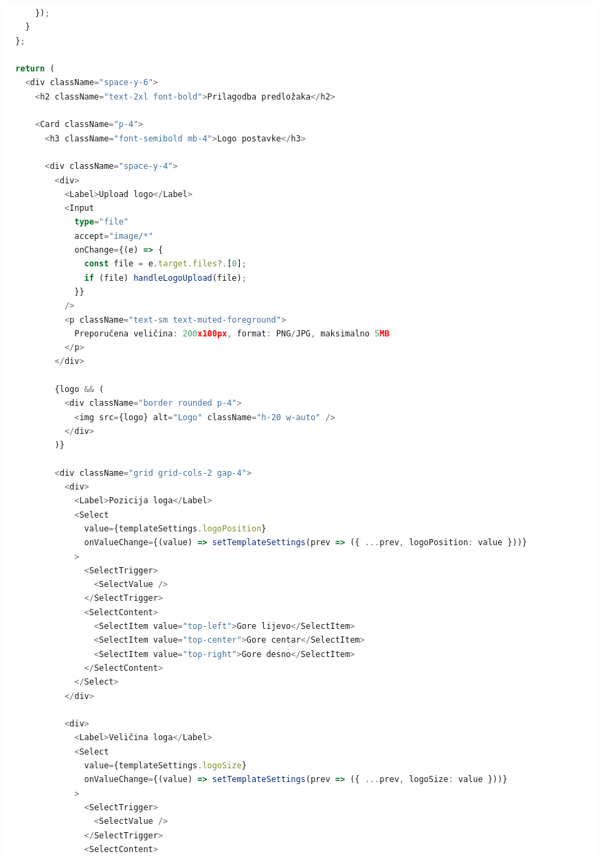 ```typescript
      });
    }
  };

  return (
    <div className="space-y-6">
      <h2 className="text-2xl font-bold">Prilagodba predložaka</h2>
      
      <Card className="p-4">
        <h3 className="font-semibold mb-4">Logo postavke</h3>
        
        <div className="space-y-4">
          <div>
            <Label>Upload logo</Label>
            <Input
              type="file"
              accept="image/*"
              onChange={(e) => {
                const file = e.target.files?.[0];
                if (file) handleLogoUpload(file);
              }}
            />
            <p className="text-sm text-muted-foreground">
              Preporučena veličina: 200x100px, format: PNG/JPG, maksimalno 5MB
            </p>
          </div>
          
          {logo && (
            <div className="border rounded p-4">
              <img src={logo} alt="Logo" className="h-20 w-auto" />
            </div>
          )}
          
          <div className="grid grid-cols-2 gap-4">
            <div>
              <Label>Pozicija loga</Label>
              <Select
                value={templateSettings.logoPosition}
                onValueChange={(value) => setTemplateSettings(prev => ({ ...prev, logoPosition: value }))}
              >
                <SelectTrigger>
                  <SelectValue />
                </SelectTrigger>
                <SelectContent>
                  <SelectItem value="top-left">Gore lijevo</SelectItem>
                  <SelectItem value="top-center">Gore centar</SelectItem>
                  <SelectItem value="top-right">Gore desno</SelectItem>
                </SelectContent>
              </Select>
            </div>
            
            <div>
              <Label>Veličina loga</Label>
              <Select
                value={templateSettings.logoSize}
                onValueChange={(value) => setTemplateSettings(prev => ({ ...prev, logoSize: value }))}
              >
                <SelectTrigger>
                  <SelectValue />
                </SelectTrigger>
                <SelectContent>
```